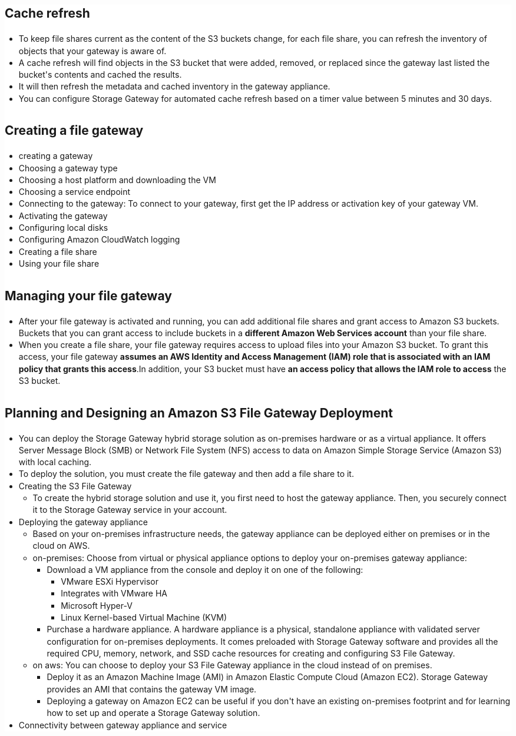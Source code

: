## Cache refresh
+ To keep file shares current as the content of the S3 buckets change, for each file share, you can refresh the inventory of objects that your gateway is aware of.
+ A cache refresh will find objects in the S3 bucket that were added, removed, or replaced since the gateway last listed the bucket's contents and cached the results.
+ It will then refresh the metadata and cached inventory in the gateway appliance.
+ You can configure Storage Gateway for automated cache refresh based on a timer value between 5 minutes and 30 days.

## Creating a file gateway
+ creating a gateway
+ Choosing a gateway type
+ Choosing a host platform and downloading the VM
+ Choosing a service endpoint
+ Connecting to the gateway: To connect to your gateway, first get the IP address or activation key of your gateway VM. 
+ Activating the gateway
+ Configuring local disks
+ Configuring Amazon CloudWatch logging
+ Creating a file share
+ Using your file share
## Managing your file gateway
+ After your file gateway is activated and running, you can add additional file shares and grant access to Amazon S3 buckets. Buckets that you can grant access to include buckets in a **different Amazon Web Services account** than your file share.
+ When you create a file share, your file gateway requires access to upload files into your Amazon S3 bucket. To grant this access, your file gateway **assumes an AWS Identity and Access Management (IAM) role that is associated with an IAM policy that grants this access**.In addition, your S3 bucket must have **an access policy that allows the IAM role to access** the S3 bucket.
## Planning and Designing an Amazon S3 File Gateway Deployment
+ You can deploy the Storage Gateway hybrid storage solution as on-premises hardware or as a virtual appliance. It offers Server Message Block (SMB) or Network File System (NFS) access to data on Amazon Simple Storage Service (Amazon S3) with local caching.
+ To deploy the solution, you must create the file gateway and then add a file share to it.
+ Creating the S3 File Gateway
    + To create the hybrid storage solution and use it, you first need to host the gateway appliance. Then, you securely connect it to the Storage Gateway service in your account. 
+ Deploying the gateway appliance
    + Based on your on-premises infrastructure needs, the gateway appliance can be deployed either on premises or in the cloud on AWS.
    + on-premises: Choose from virtual or physical appliance options to deploy your on-premises gateway appliance:
        + Download a VM appliance from the console and deploy it on one of the following:
            + VMware ESXi Hypervisor
            + Integrates with VMware HA
            + Microsoft Hyper-V
            + Linux Kernel-based Virtual Machine (KVM)
        + Purchase a hardware appliance. A hardware appliance is a physical, standalone appliance with validated server configuration for on-premises deployments. It comes preloaded with Storage Gateway software and provides all the required CPU, memory, network, and SSD cache resources for creating and configuring S3 File Gateway.
    + on aws: You can choose to deploy your S3 File Gateway appliance in the cloud instead of on premises. 
        + Deploy it as an Amazon Machine Image (AMI) in Amazon Elastic Compute Cloud (Amazon EC2). Storage Gateway provides an AMI that contains the gateway VM image.
        + Deploying a gateway on Amazon EC2 can be useful if you don't have an existing on-premises footprint and for learning how to set up and operate a Storage Gateway solution.
+ Connectivity between gateway appliance and service